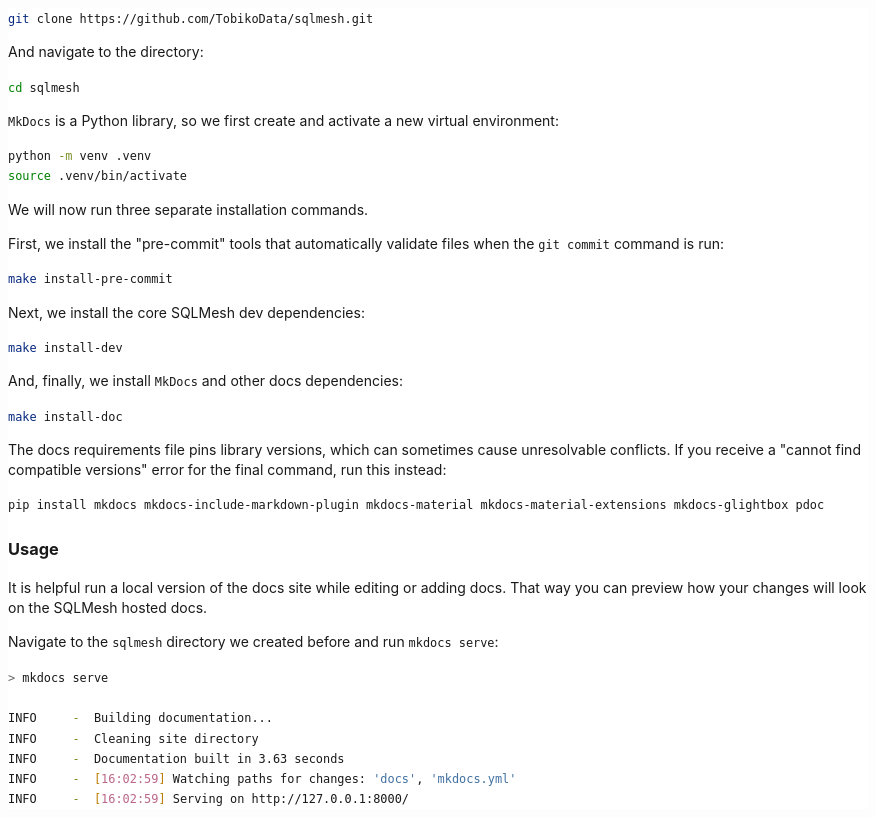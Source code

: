 ``` bash
git clone https://github.com/TobikoData/sqlmesh.git
```

And navigate to the directory:

``` bash
cd sqlmesh
```

`MkDocs` is a Python library, so we first create and activate a new virtual environment:

```bash
python -m venv .venv
source .venv/bin/activate
```

We will now run three separate installation commands.

First, we install the "pre-commit" tools that automatically validate files when the `git commit` command is run:

```bash
make install-pre-commit
```

Next, we install the core SQLMesh dev dependencies:

```bash
make install-dev
```

And, finally, we install `MkDocs` and other docs dependencies:

```bash
make install-doc
```

The docs requirements file pins library versions, which can sometimes cause unresolvable conflicts. If you receive a "cannot find compatible versions" error for the final command, run this instead:

```bash
pip install mkdocs mkdocs-include-markdown-plugin mkdocs-material mkdocs-material-extensions mkdocs-glightbox pdoc
```

### Usage

It is helpful run a local version of the docs site while editing or adding docs. That way you can preview how your changes will look on the SQLMesh hosted docs.

Navigate to the `sqlmesh` directory we created before and run `mkdocs serve`:

``` bash
> mkdocs serve

INFO     -  Building documentation...
INFO     -  Cleaning site directory
INFO     -  Documentation built in 3.63 seconds
INFO     -  [16:02:59] Watching paths for changes: 'docs', 'mkdocs.yml'
INFO     -  [16:02:59] Serving on http://127.0.0.1:8000/
```
